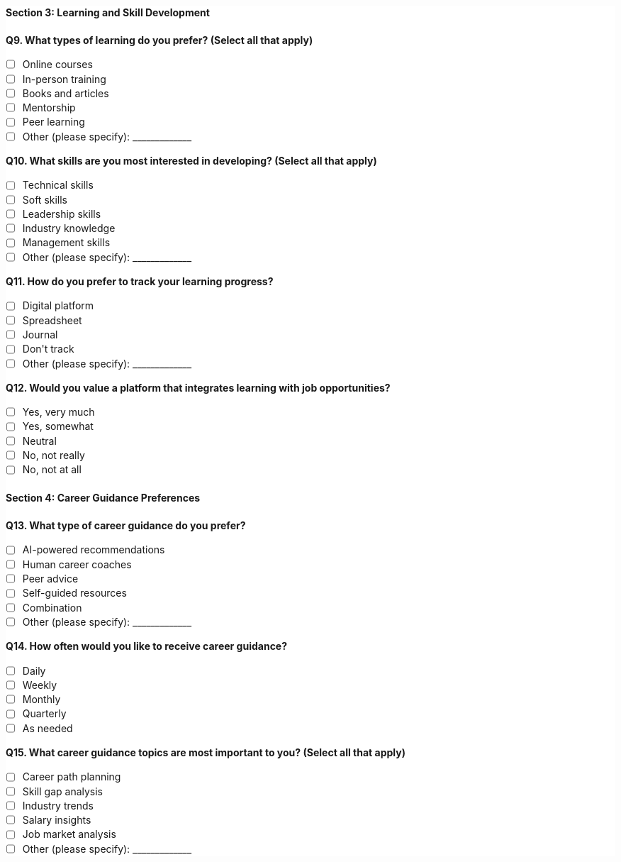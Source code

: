 #### Section 3: Learning and Skill Development

**Q9. What types of learning do you prefer? (Select all that apply)**
- [ ] Online courses
- [ ] In-person training
- [ ] Books and articles
- [ ] Mentorship
- [ ] Peer learning
- [ ] Other (please specify): _____________

**Q10. What skills are you most interested in developing? (Select all that apply)**
- [ ] Technical skills
- [ ] Soft skills
- [ ] Leadership skills
- [ ] Industry knowledge
- [ ] Management skills
- [ ] Other (please specify): _____________

**Q11. How do you prefer to track your learning progress?**
- [ ] Digital platform
- [ ] Spreadsheet
- [ ] Journal
- [ ] Don't track
- [ ] Other (please specify): _____________

**Q12. Would you value a platform that integrates learning with job opportunities?**
- [ ] Yes, very much
- [ ] Yes, somewhat
- [ ] Neutral
- [ ] No, not really
- [ ] No, not at all

#### Section 4: Career Guidance Preferences

**Q13. What type of career guidance do you prefer?**
- [ ] AI-powered recommendations
- [ ] Human career coaches
- [ ] Peer advice
- [ ] Self-guided resources
- [ ] Combination
- [ ] Other (please specify): _____________

**Q14. How often would you like to receive career guidance?**
- [ ] Daily
- [ ] Weekly
- [ ] Monthly
- [ ] Quarterly
- [ ] As needed

**Q15. What career guidance topics are most important to you? (Select all that apply)**
- [ ] Career path planning
- [ ] Skill gap analysis
- [ ] Industry trends
- [ ] Salary insights
- [ ] Job market analysis
- [ ] Other (please specify): _____________
